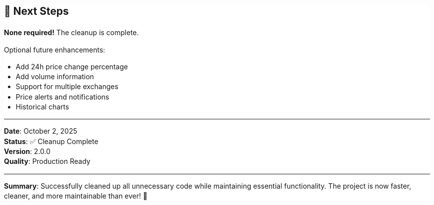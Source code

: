 
## 🚀 Next Steps

**None required!** The cleanup is complete.

Optional future enhancements:
- Add 24h price change percentage
- Add volume information
- Support for multiple exchanges
- Price alerts and notifications
- Historical charts

---

**Date**: October 2, 2025  
**Status**: ✅ Cleanup Complete  
**Version**: 2.0.0  
**Quality**: Production Ready  

---

**Summary**: Successfully cleaned up all unnecessary code while maintaining essential functionality. The project is now faster, cleaner, and more maintainable than ever! 🎊

